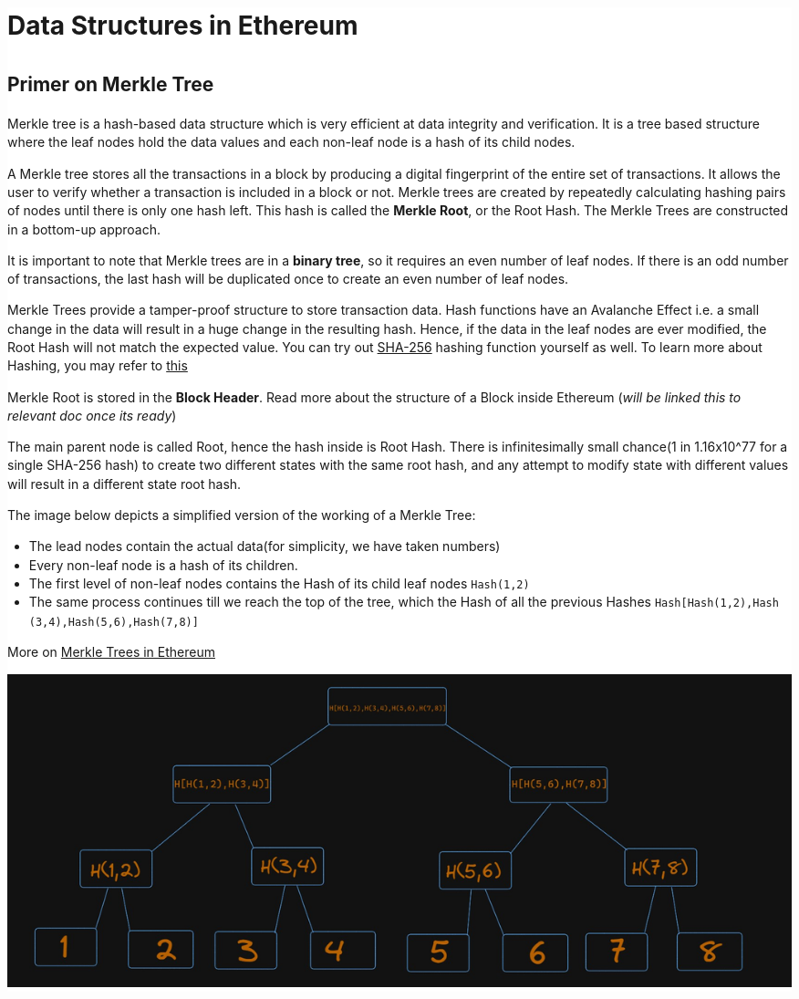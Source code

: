 # Data Structures in Ethereum

## Primer on Merkle Tree

Merkle tree is a hash-based data structure which is very efficient at data integrity and verification. It is a tree based structure where the leaf nodes hold the data values and each non-leaf node is a hash of its child nodes.

A Merkle tree stores all the transactions in a block by producing a digital fingerprint of the entire set of transactions. It allows the user to verify whether a transaction is included in a block or not. Merkle trees are created by repeatedly calculating hashing pairs of nodes until there is only one hash left. This hash is called the **Merkle Root**, or the Root Hash. The Merkle Trees are constructed in a bottom-up approach.

It is important to note that Merkle trees are in a **binary tree**, so it requires an even number of leaf nodes. If there is an odd number of transactions, the last hash will be duplicated once to create an even number of leaf nodes.

Merkle Trees provide a tamper-proof structure to store transaction data. Hash functions have an Avalanche Effect i.e. a small change in the data will result in a huge change in the resulting hash. Hence, if the data in the leaf nodes are ever modified, the Root Hash will not match the expected value.
You can try out [SHA-256](https://emn178.github.io/online-tools/sha256.html) hashing function yourself as well.
To learn more about Hashing, you may refer to [this](https://github.com/ethereumbook/ethereumbook/blob/develop/04keys-addresses.asciidoc)

Merkle Root is stored in the **Block Header**. Read more about the structure of a Block inside Ethereum (_will be linked this to relevant doc once its ready_)

The main parent node is called Root, hence the hash inside is Root Hash. There is infinitesimally small chance(1 in 1.16x10^77 for a single SHA-256 hash) to create two different states with the same root hash, and any attempt to modify state with different values will result in a different state root hash.

The image below depicts a simplified version of the working of a Merkle Tree:

- The lead nodes contain the actual data(for simplicity, we have taken numbers)
- Every non-leaf node is a hash of its children.
- The first level of non-leaf nodes contains the Hash of its child leaf nodes
  `Hash(1,2)`
- The same process continues till we reach the top of the tree, which the Hash of all the previous Hashes
  `Hash[Hash(1,2),Hash(3,4),Hash(5,6),Hash(7,8)]`

More on [Merkle Trees in Ethereum](https://blog.ethereum.org/2015/11/15/merkling-in-ethereum)

![Merkle Tree](../../images/merkle-tree.jpg)
